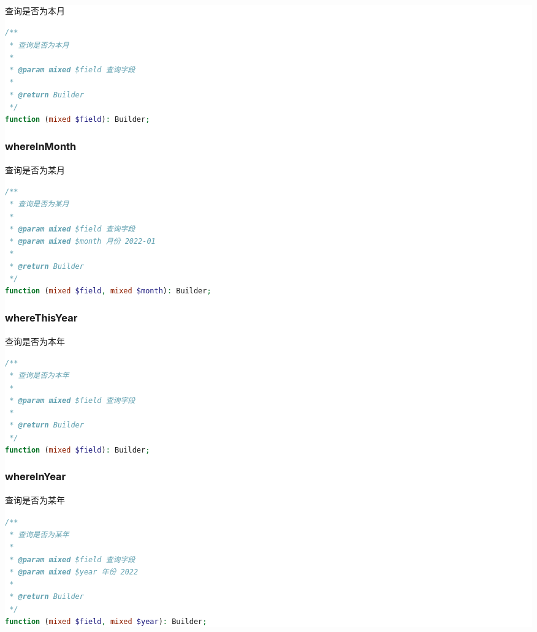 查询是否为本月

``` php
/**
 * 查询是否为本月
 *
 * @param mixed $field 查询字段
 *
 * @return Builder
 */
function (mixed $field): Builder;
```

### whereInMonth

查询是否为某月

``` php
/**
 * 查询是否为某月
 *
 * @param mixed $field 查询字段
 * @param mixed $month 月份 2022-01
 *
 * @return Builder
 */
function (mixed $field, mixed $month): Builder;
```

### whereThisYear

查询是否为本年

``` php
/**
 * 查询是否为本年
 *
 * @param mixed $field 查询字段
 *
 * @return Builder
 */
function (mixed $field): Builder;
```

### whereInYear

查询是否为某年

``` php
/**
 * 查询是否为某年
 *
 * @param mixed $field 查询字段
 * @param mixed $year 年份 2022
 *
 * @return Builder
 */
function (mixed $field, mixed $year): Builder;
```
